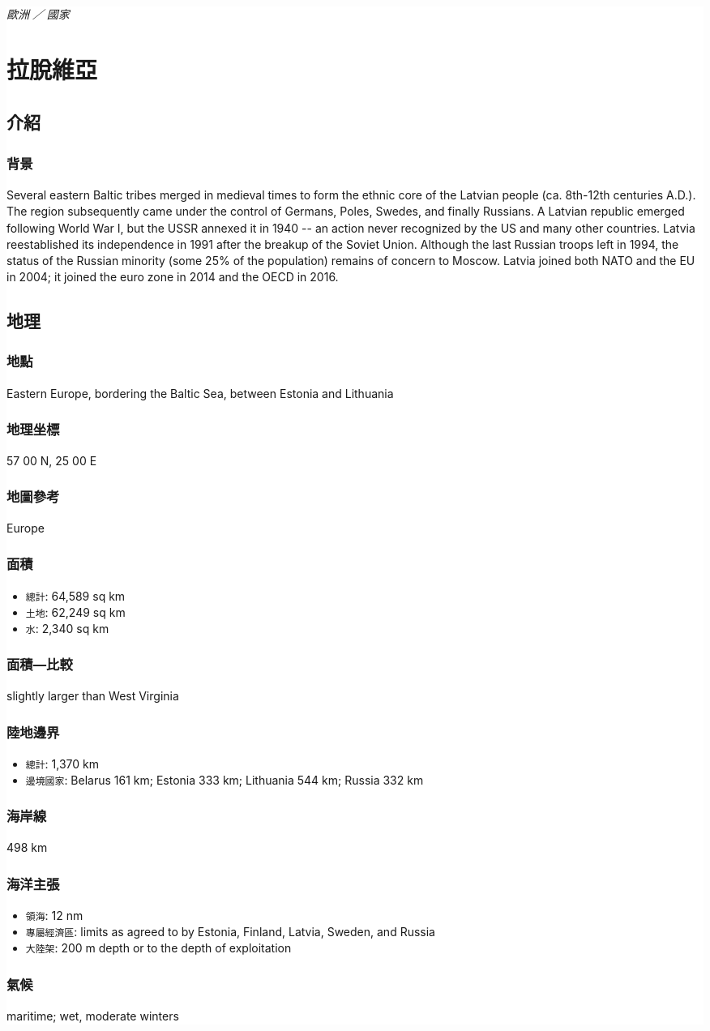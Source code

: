 _歐洲 ／ 國家_

# 拉脫維亞

## 介紹

### 背景
Several eastern Baltic tribes merged in medieval times to form the ethnic core of the Latvian people (ca. 8th-12th centuries A.D.). The region subsequently came under the control of Germans, Poles, Swedes, and finally Russians. A Latvian republic emerged following World War I, but the USSR annexed it in 1940 -- an action never recognized by the US and many other countries. Latvia reestablished its independence in 1991 after the breakup of the Soviet Union. Although the last Russian troops left in 1994, the status of the Russian minority (some 25% of the population) remains of concern to Moscow. Latvia joined both NATO and the EU in 2004; it joined the euro zone in 2014 and the OECD in 2016.

## 地理

### 地點
Eastern Europe, bordering the Baltic Sea, between Estonia and Lithuania

### 地理坐標
57 00 N, 25 00 E

### 地圖參考
Europe

### 面積
- `總計`: 64,589 sq km
- `土地`: 62,249 sq km
- `水`: 2,340 sq km

### 面積—比較
slightly larger than West Virginia

### 陸地邊界
- `總計`: 1,370 km
- `邊境國家`: Belarus 161 km; Estonia 333 km; Lithuania 544 km; Russia 332 km

### 海岸線
498 km

### 海洋主張
- `領海`: 12 nm
- `專屬經濟區`: limits as agreed to by Estonia, Finland, Latvia, Sweden, and Russia
- `大陸架`: 200 m depth or to the depth of exploitation

### 氣候
maritime; wet, moderate winters
